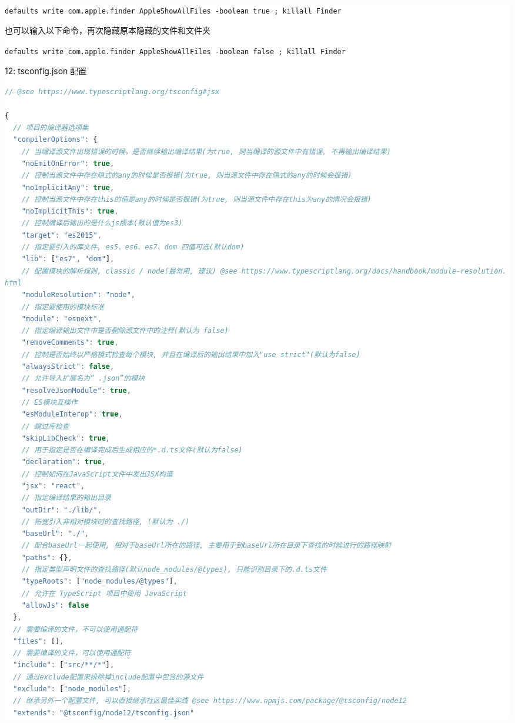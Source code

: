 ```
defaults write com.apple.finder AppleShowAllFiles -boolean true ; killall Finder
```

也可以输入以下命令，再次隐藏原本隐藏的文件和文件夹

```
defaults write com.apple.finder AppleShowAllFiles -boolean false ; killall Finder
```

12: tsconfig.json 配置

```ts
// @see https://www.typescriptlang.org/tsconfig#jsx

{
  // 项目的编译器选项集
  "compilerOptions": {
    // 当编译源文件出现错误的时候，是否继续输出编译结果(为true, 则当编译的源文件中有错误, 不再输出编译结果)
    "noEmitOnError": true,
    // 控制当源文件中存在隐式的any的时候是否报错(为true, 则当源文件中存在隐式的any的时候会报错)
    "noImplicitAny": true,
    // 控制当源文件中存在this的值是any的时候是否报错(为true, 则当源文件中存在this为any的情况会报错)
    "noImplicitThis": true,
    // 控制编译后输出的是什么js版本(默认值为es3)
    "target": "es2015",
    // 指定要引入的库文件, es5、es6、es7、dom 四值可选(默认dom)
    "lib": ["es7", "dom"],
    // 配置模块的解析规则, classic / node(最常用, 建议) @see https://www.typescriptlang.org/docs/handbook/module-resolution.html
    "moduleResolution": "node",
    // 指定要使用的模块标准
    "module": "esnext",
    // 指定编译输出文件中是否删除源文件中的注释(默认为 false)
    "removeComments": true,
    // 控制是否始终以严格模式检查每个模块, 并且在编译后的输出结果中加入"use strict"(默认为false)
    "alwaysStrict": false,
    // 允许导入扩展名为“ .json”的模块
    "resolveJsonModule": true,
    // ES模块互操作
    "esModuleInterop": true,
    // 跳过库检查
    "skipLibCheck": true,
    // 用于指定是否在编译完成后生成相应的*.d.ts文件(默认为false)
    "declaration": true,
    // 控制如何在JavaScript文件中发出JSX构造
    "jsx": "react",
    // 指定编译结果的输出目录
    "outDir": "./lib/",
    // 拓宽引入非相对模块时的查找路径, (默认为 ./)
    "baseUrl": "./",
    // 配合baseUrl一起使用, 相对于baseUrl所在的路径, 主要用于到baseUrl所在目录下查找的时候进行的路径映射
    "paths": {},
    // 指定类型声明文件的查找路径(默认node_modules/@types), 只能识别目录下的.d.ts文件
    "typeRoots": ["node_modules/@types"],
    // 允许在 TypeScript 项目中使用 JavaScript
    "allowJs": false
  },
  // 需要编译的文件，不可以使用通配符
  "files": [],
  // 需要编译的文件，可以使用通配符
  "include": ["src/**/*"],
  // 通过exclude配置来排除掉include配置中包含的源文件
  "exclude": ["node_modules"],
  // 继承另外一个配置文件, 可以直接继承社区最佳实践 @see https://www.npmjs.com/package/@tsconfig/node12
  "extends": "@tsconfig/node12/tsconfig.json"
```